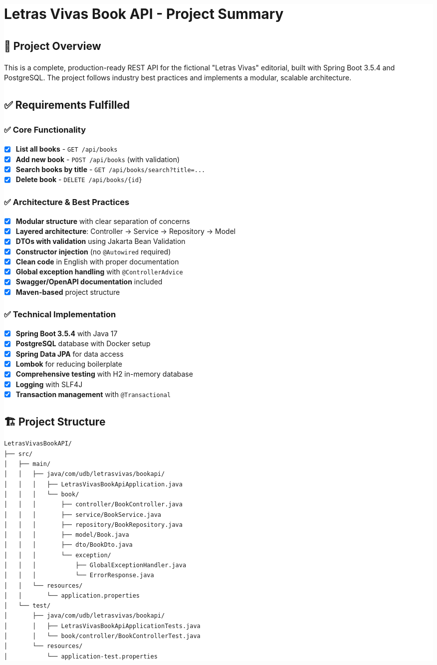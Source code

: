 # Letras Vivas Book API - Project Summary

## 🎯 Project Overview

This is a complete, production-ready REST API for the fictional "Letras Vivas" editorial, built with Spring Boot 3.5.4 and PostgreSQL. The project follows industry best practices and implements a modular, scalable architecture.

## ✅ Requirements Fulfilled

### ✅ Core Functionality
- [x] **List all books** - `GET /api/books`
- [x] **Add new book** - `POST /api/books` (with validation)
- [x] **Search books by title** - `GET /api/books/search?title=...`
- [x] **Delete book** - `DELETE /api/books/{id}`

### ✅ Architecture & Best Practices
- [x] **Modular structure** with clear separation of concerns
- [x] **Layered architecture**: Controller → Service → Repository → Model
- [x] **DTOs with validation** using Jakarta Bean Validation
- [x] **Constructor injection** (no `@Autowired` required)
- [x] **Clean code** in English with proper documentation
- [x] **Global exception handling** with `@ControllerAdvice`
- [x] **Swagger/OpenAPI documentation** included
- [x] **Maven-based** project structure

### ✅ Technical Implementation
- [x] **Spring Boot 3.5.4** with Java 17
- [x] **PostgreSQL** database with Docker setup
- [x] **Spring Data JPA** for data access
- [x] **Lombok** for reducing boilerplate
- [x] **Comprehensive testing** with H2 in-memory database
- [x] **Logging** with SLF4J
- [x] **Transaction management** with `@Transactional`

## 🏗️ Project Structure

```
LetrasVivasBookAPI/
├── src/
│   ├── main/
│   │   ├── java/com/udb/letrasvivas/bookapi/
│   │   │   ├── LetrasVivasBookApiApplication.java
│   │   │   └── book/
│   │   │       ├── controller/BookController.java
│   │   │       ├── service/BookService.java
│   │   │       ├── repository/BookRepository.java
│   │   │       ├── model/Book.java
│   │   │       ├── dto/BookDto.java
│   │   │       └── exception/
│   │   │           ├── GlobalExceptionHandler.java
│   │   │           └── ErrorResponse.java
│   │   └── resources/
│   │       └── application.properties
│   └── test/
│       ├── java/com/udb/letrasvivas/bookapi/
│       │   ├── LetrasVivasBookApiApplicationTests.java
│       │   └── book/controller/BookControllerTest.java
│       └── resources/
│           └── application-test.properties
```